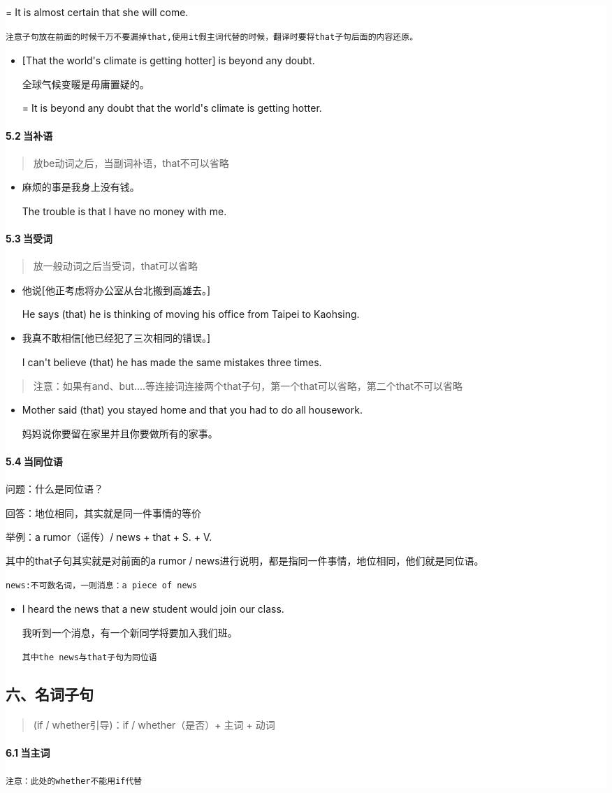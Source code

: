   = It is almost certain that she will come. 

  `注意子句放在前面的时候千万不要漏掉that,使用it假主词代替的时候，翻译时要将that子句后面的内容还原。`    

- [That the world's climate is getting hotter] is beyond any doubt. 

  全球气候变暖是毋庸置疑的。

  = It is beyond any doubt that the world's climate is getting hotter. 

#### 5.2 当补语 

> 放be动词之后，当副词补语，that不可以省略 

- 麻烦的事是我身上没有钱。

  The trouble is that I have no money with me. 

#### 5.3 当受词 

> 放一般动词之后当受词，that可以省略 

- 他说[他正考虑将办公室从台北搬到高雄去。]  

  He says (that) he is thinking of moving his office from Taipei to Kaohsing. 

- 我真不敢相信[他已经犯了三次相同的错误。] 

  I can't believe (that) he has made the same mistakes three times. 

> 注意：如果有and、but....等连接词连接两个that子句，第一个that可以省略，第二个that不可以省略

- Mother said (that) you stayed home and that you had to do all housework.

  妈妈说你要留在家里并且你要做所有的家事。

#### 5.4 当同位语 

问题：什么是同位语？ 

回答：地位相同，其实就是同一件事情的等价

举例：a rumor（谣传）/ news + that + S. + V. 

其中的that子句其实就是对前面的a rumor / news进行说明，都是指同一件事情，地位相同，他们就是同位语。

`news:不可数名词，一则消息：a piece of news`   

- I heard the news that a new student would join our class. 

  我听到一个消息，有一个新同学将要加入我们班。

  `其中the news与that子句为同位语`    



## 六、名词子句

> (if / whether引导)：if / whether（是否）+ 主词 + 动词   

#### 6.1 当主词

`注意：此处的whether不能用if代替`  
